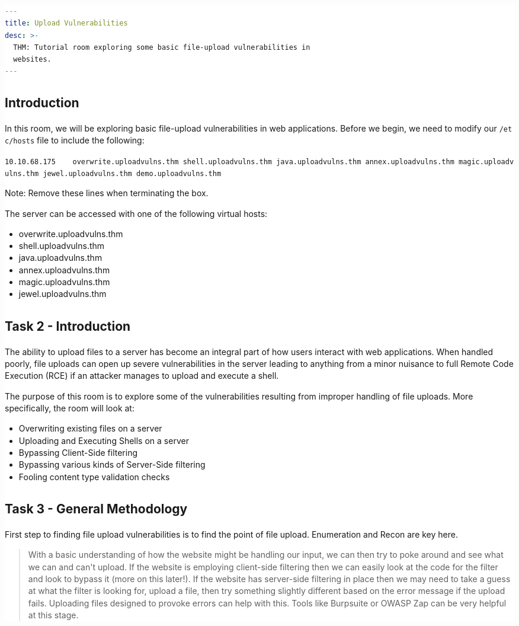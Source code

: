 ```yaml
---
title: Upload Vulnerabilities
desc: >-
  THM: Tutorial room exploring some basic file-upload vulnerabilities in
  websites.
---
```

## Introduction

In this room, we will be exploring basic file-upload vulnerabilities in web applications. Before we begin, we need to modify our `/etc/hosts` file to include the following:

```
10.10.68.175    overwrite.uploadvulns.thm shell.uploadvulns.thm java.uploadvulns.thm annex.uploadvulns.thm magic.uploadvulns.thm jewel.uploadvulns.thm demo.uploadvulns.thm
```
Note: Remove these lines when terminating the box.

The server can be accessed with one of the following virtual hosts:

  - overwrite.uploadvulns.thm
  - shell.uploadvulns.thm
  - java.uploadvulns.thm
  - annex.uploadvulns.thm
  - magic.uploadvulns.thm
  - jewel.uploadvulns.thm

## Task 2 - Introduction
The ability to upload files to a server has become an integral part of how users interact with web applications. When handled poorly, file uploads can open up severe vulnerabilities in the server leading to anything from a minor nuisance to full Remote Code Execution (RCE) if an attacker manages to upload and execute a shell.

The purpose of this room is to explore some of the vulnerabilities resulting from improper handling of file uploads. More specifically, the room will look at:

  - Overwriting existing files on a server
  - Uploading and Executing Shells on a server
  - Bypassing Client-Side filtering
  - Bypassing various kinds of Server-Side filtering
  - Fooling content type validation checks

## Task 3 - General Methodology
First step to finding file upload vulnerabilities is to find the point of file upload. Enumeration and Recon are key here.

> With a basic understanding of how the website might be handling our input, we can then try to poke around and see what we can and can't upload. If the website is employing client-side filtering then we can easily look at the code for the filter and look to bypass it (more on this later!). If the website has server-side filtering in place then we may need to take a guess at what the filter is looking for, upload a file, then try something slightly different based on the error message if the upload fails. Uploading files designed to provoke errors can help with this. Tools like Burpsuite or OWASP Zap can be very helpful at this stage.
